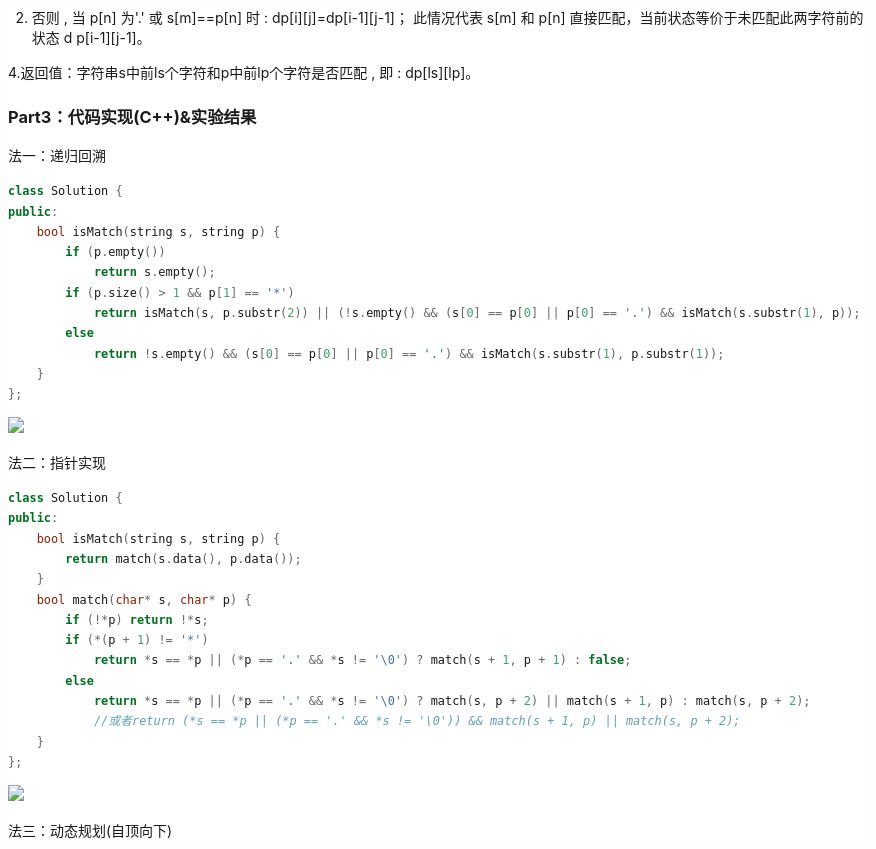 2. 否则 , 当 p[n] 为'.' 或 s[m]==p[n] 时 : dp[i][j]=dp[i-1][j-1]；
         此情况代表 s[m] 和 p[n] 直接匹配，当前状态等价于未匹配此两字符前的状态 d p[i-1][j-1]。

   

4.返回值：字符串s中前ls个字符和p中前lp个字符是否匹配 , 即 : dp[ls][lp]。



### Part3：代码实现(C++)&实验结果

法一：递归回溯

```c++
class Solution {
public:
    bool isMatch(string s, string p) {
        if (p.empty())
            return s.empty();
        if (p.size() > 1 && p[1] == '*')
            return isMatch(s, p.substr(2)) || (!s.empty() && (s[0] == p[0] || p[0] == '.') && isMatch(s.substr(1), p));
        else
            return !s.empty() && (s[0] == p[0] || p[0] == '.') && isMatch(s.substr(1), p.substr(1));
    }
};
```

![](C:\Users\ys\Desktop\递归.png)

法二：指针实现

```c++
class Solution {
public:
    bool isMatch(string s, string p) {
        return match(s.data(), p.data());
    }
    bool match(char* s, char* p) {
        if (!*p) return !*s;
        if (*(p + 1) != '*') 
            return *s == *p || (*p == '.' && *s != '\0') ? match(s + 1, p + 1) : false; 
        else 
            return *s == *p || (*p == '.' && *s != '\0') ? match(s, p + 2) || match(s + 1, p) : match(s, p + 2);
            //或者return (*s == *p || (*p == '.' && *s != '\0')) && match(s + 1, p) || match(s, p + 2);
    }
};
```

![](C:\Users\ys\Desktop\指针.png)

法三：动态规划(自顶向下)
